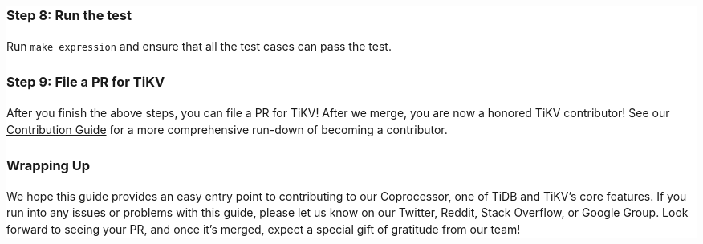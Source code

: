 ### Step 8: Run the test

Run `make expression` and ensure that all the test cases can pass the test.

### Step 9: File a PR for TiKV

After you finish the above steps, you can file a PR for TiKV! After we merge, you are now a honored TiKV contributor! See our [Contribution Guide](https://github.com/pingcap/tidb/blob/master/CONTRIBUTING.md) for a more comprehensive run-down of becoming a contributor.

### Wrapping Up

We hope this guide provides an easy entry point to contributing to our Coprocessor, one of TiDB and TiKV’s core features. If you run into any issues or problems with this guide, please let us know on our [Twitter](https://twitter.com/PingCAP), [Reddit](https://www.reddit.com/r/tidb), [Stack Overflow](https://stackoverflow.com/questions/tagged/tikv), or [Google Group](https://groups.google.com/forum/#!forum/tidb-user). Look forward to seeing your PR, and once it’s merged, expect a special gift of gratitude from our team!

